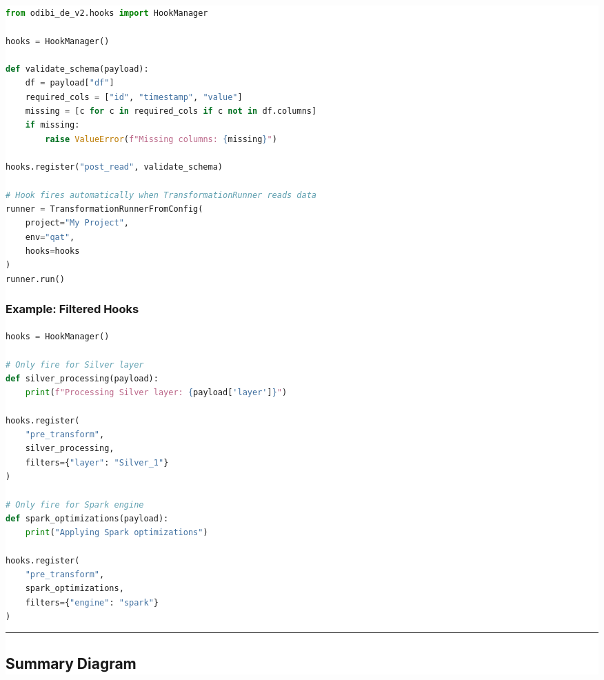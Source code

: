 ```python
from odibi_de_v2.hooks import HookManager

hooks = HookManager()

def validate_schema(payload):
    df = payload["df"]
    required_cols = ["id", "timestamp", "value"]
    missing = [c for c in required_cols if c not in df.columns]
    if missing:
        raise ValueError(f"Missing columns: {missing}")

hooks.register("post_read", validate_schema)

# Hook fires automatically when TransformationRunner reads data
runner = TransformationRunnerFromConfig(
    project="My Project",
    env="qat",
    hooks=hooks
)
runner.run()
```

### Example: Filtered Hooks

```python
hooks = HookManager()

# Only fire for Silver layer
def silver_processing(payload):
    print(f"Processing Silver layer: {payload['layer']}")

hooks.register(
    "pre_transform",
    silver_processing,
    filters={"layer": "Silver_1"}
)

# Only fire for Spark engine
def spark_optimizations(payload):
    print("Applying Spark optimizations")

hooks.register(
    "pre_transform",
    spark_optimizations,
    filters={"engine": "spark"}
)
```

---

## Summary Diagram
